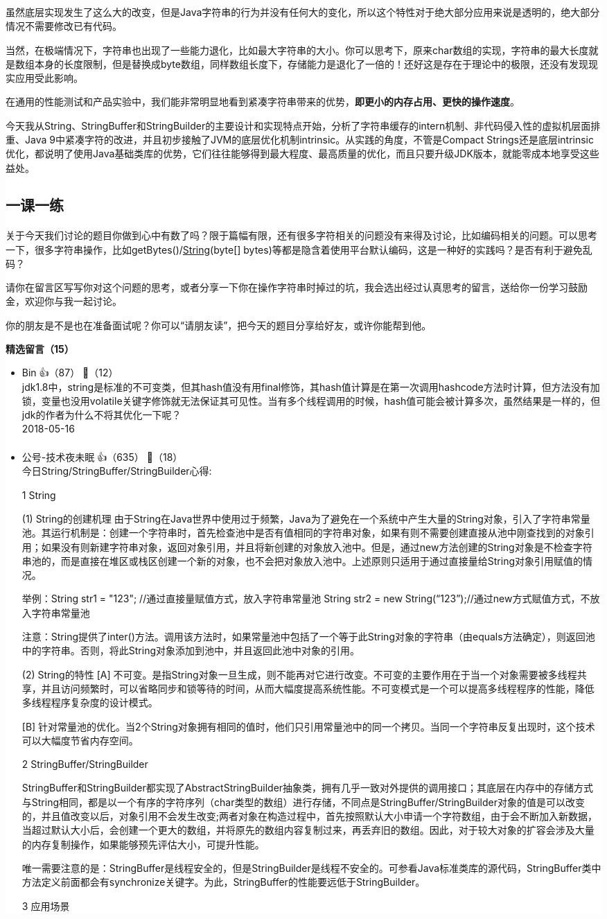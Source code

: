 虽然底层实现发生了这么大的改变，但是Java字符串的行为并没有任何大的变化，所以这个特性对于绝大部分应用来说是透明的，绝大部分情况不需要修改已有代码。

当然，在极端情况下，字符串也出现了一些能力退化，比如最大字符串的大小。你可以思考下，原来char数组的实现，字符串的最大长度就是数组本身的长度限制，但是替换成byte数组，同样数组长度下，存储能力是退化了一倍的！还好这是存在于理论中的极限，还没有发现现实应用受此影响。

在通用的性能测试和产品实验中，我们能非常明显地看到紧凑字符串带来的优势，**即更小的内存占用、更快的操作速度**。

今天我从String、StringBuffer和StringBuilder的主要设计和实现特点开始，分析了字符串缓存的intern机制、非代码侵入性的虚拟机层面排重、Java 9中紧凑字符的改进，并且初步接触了JVM的底层优化机制intrinsic。从实践的角度，不管是Compact Strings还是底层intrinsic优化，都说明了使用Java基础类库的优势，它们往往能够得到最大程度、最高质量的优化，而且只要升级JDK版本，就能零成本地享受这些益处。

## 一课一练

关于今天我们讨论的题目你做到心中有数了吗？限于篇幅有限，还有很多字符相关的问题没有来得及讨论，比如编码相关的问题。可以思考一下，很多字符串操作，比如getBytes()/[String](https://docs.oracle.com/javase/9/docs/api/java/lang/String.html#String-byte:A-)​(byte\[] bytes)等都是隐含着使用平台默认编码，这是一种好的实践吗？是否有利于避免乱码？

请你在留言区写写你对这个问题的思考，或者分享一下你在操作字符串时掉过的坑，我会选出经过认真思考的留言，送给你一份学习鼓励金，欢迎你与我一起讨论。

你的朋友是不是也在准备面试呢？你可以“请朋友读”，把今天的题目分享给好友，或许你能帮到他。
<div><strong>精选留言（15）</strong></div><ul>
<li><span>Bin</span> 👍（87） 💬（12）<div>jdk1.8中，string是标准的不可变类，但其hash值没有用final修饰，其hash值计算是在第一次调用hashcode方法时计算，但方法没有加锁，变量也没用volatile关键字修饰就无法保证其可见性。当有多个线程调用的时候，hash值可能会被计算多次，虽然结果是一样的，但jdk的作者为什么不将其优化一下呢？</div>2018-05-16</li><br/><li><span>公号-技术夜未眠</span> 👍（635） 💬（18）<div>今日String&#47;StringBuffer&#47;StringBuilder心得:


1 String

(1) String的创建机理
由于String在Java世界中使用过于频繁，Java为了避免在一个系统中产生大量的String对象，引入了字符串常量池。其运行机制是：创建一个字符串时，首先检查池中是否有值相同的字符串对象，如果有则不需要创建直接从池中刚查找到的对象引用；如果没有则新建字符串对象，返回对象引用，并且将新创建的对象放入池中。但是，通过new方法创建的String对象是不检查字符串池的，而是直接在堆区或栈区创建一个新的对象，也不会把对象放入池中。上述原则只适用于通过直接量给String对象引用赋值的情况。

举例：String str1 = &quot;123&quot;; &#47;&#47;通过直接量赋值方式，放入字符串常量池
String str2 = new String(“123”);&#47;&#47;通过new方式赋值方式，不放入字符串常量池

注意：String提供了inter()方法。调用该方法时，如果常量池中包括了一个等于此String对象的字符串（由equals方法确定），则返回池中的字符串。否则，将此String对象添加到池中，并且返回此池中对象的引用。


(2) String的特性
[A] 不可变。是指String对象一旦生成，则不能再对它进行改变。不可变的主要作用在于当一个对象需要被多线程共享，并且访问频繁时，可以省略同步和锁等待的时间，从而大幅度提高系统性能。不可变模式是一个可以提高多线程程序的性能，降低多线程程序复杂度的设计模式。

[B] 针对常量池的优化。当2个String对象拥有相同的值时，他们只引用常量池中的同一个拷贝。当同一个字符串反复出现时，这个技术可以大幅度节省内存空间。

2 StringBuffer&#47;StringBuilder

StringBuffer和StringBuilder都实现了AbstractStringBuilder抽象类，拥有几乎一致对外提供的调用接口；其底层在内存中的存储方式与String相同，都是以一个有序的字符序列（char类型的数组）进行存储，不同点是StringBuffer&#47;StringBuilder对象的值是可以改变的，并且值改变以后，对象引用不会发生改变;两者对象在构造过程中，首先按照默认大小申请一个字符数组，由于会不断加入新数据，当超过默认大小后，会创建一个更大的数组，并将原先的数组内容复制过来，再丢弃旧的数组。因此，对于较大对象的扩容会涉及大量的内存复制操作，如果能够预先评估大小，可提升性能。

唯一需要注意的是：StringBuffer是线程安全的，但是StringBuilder是线程不安全的。可参看Java标准类库的源代码，StringBuffer类中方法定义前面都会有synchronize关键字。为此，StringBuffer的性能要远低于StringBuilder。


3 应用场景	

